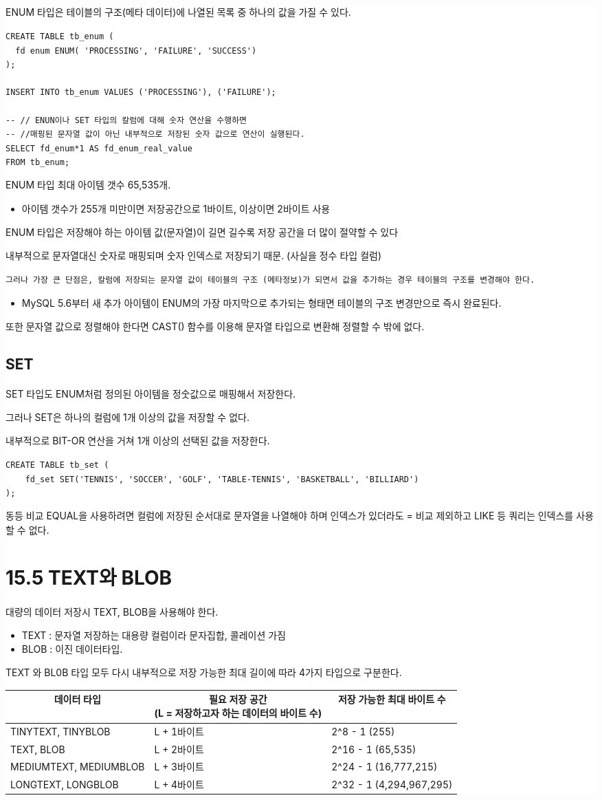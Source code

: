 ENUM 타입은 테이블의 구조(메타 데이터)에 나열된 목록 중 하나의 값을 가질 수 있다.

```mysql
CREATE TABLE tb_enum ( 
  fd enum ENUM( 'PROCESSING', 'FAILURE', 'SUCCESS') 
);
  
INSERT INTO tb_enum VALUES ('PROCESSING'), ('FAILURE');

-- // ENUN이나 SET 타입의 칼럼에 대해 숫자 연산을 수행하면
-- //매핑된 문자열 값이 아닌 내부적으로 저장된 숫자 값으로 연산이 실행된다.
SELECT fd_enum*1 AS fd_enum_real_value 
FROM tb_enum;
```

ENUM 타입 최대 아이템 갯수 65,535개.

* 아이템 갯수가 255개 미만이면 저장공간으로 1바이트, 이상이면 2바이트 사용 

ENUM 타입은 저장해야 하는 아이템 값(문자열)이 길면 길수록 저장 공간을 더 많이 절약할 수 있다

내부적으로 문자열대신 숫자로 매핑되며 숫자 인덱스로 저장되기 때문. (사실을 정수 타입 컬럼)

`그러나 가장 큰 단점은, 칼럼에 저장되는 문자열 값이 테이블의 구조 (메타정보)가 되면서 값을 추가하는 경우 테이블의 구조를 변경해야 한다. `

* MySQL 5.6부터 새 추가 아이템이 ENUM의 가장 마지막으로 추가되는 형태면 테이블의 구조 변경만으로 즉시 완료된다. 

또한 문자열 값으로 정렬해야 한다면 CAST() 함수를 이용해 문자열 타입으로 변환해 정렬할 수 밖에 없다. 

## SET

SET 타입도 ENUM처럼 정의된 아이템을 정숫값으로 매핑해서 저장한다.

그러나 SET은 하나의 컬럼에 1개 이상의 값을 저장할 수 없다.

내부적으로 BIT-OR 연산을 거쳐 1개 이상의 선택된 값을 저장한다. 

```mysql
CREATE TABLE tb_set (
	fd_set SET('TENNIS', 'SOCCER', 'GOLF', 'TABLE-TENNIS', 'BASKETBALL', 'BILLIARD')
);
```

동등 비교 EQUAL을 사용하려면 컬럼에 저장된 순서대로 문자열을 나열해야 하며 인덱스가 있더라도 = 비교 제외하고 LIKE 등 쿼리는 인덱스를 사용할 수 없다. 

# 15.5 TEXT와 BLOB

대량의 데이터 저장시 TEXT, BLOB을 사용해야 한다.

* TEXT : 문자열 저장하는 대용량 컬럼이라 문자집합, 콜레이션 가짐
* BLOB : 이진 데이터타입. 

TEXT 와 BL0B 타입 모두 다시 내부적으로 저장 가능한 최대 길이에 따라 4가지 타입으로 구분한다.

| 데이터 타입            | 필요 저장 공간<br /> (L = 저장하고자 하는 데이터의 바이트 수) | 저장 가능한 최대 바이트 수 |
| ---------------------- | ------------------------------------------------------------ | -------------------------- |
| TINYTEXT, TINYBLOB     | L + 1바이트                                                  | 2^8 - 1 (255)              |
| TEXT, BLOB             | L + 2바이트                                                  | 2^16 - 1 (65,535)          |
| MEDIUMTEXT, MEDIUMBLOB | L + 3바이트                                                  | 2^24 - 1 (16,777,215)      |
| LONGTEXT, LONGBLOB     | L + 4바이트                                                  | 2^32 - 1 (4,294,967,295)   |
